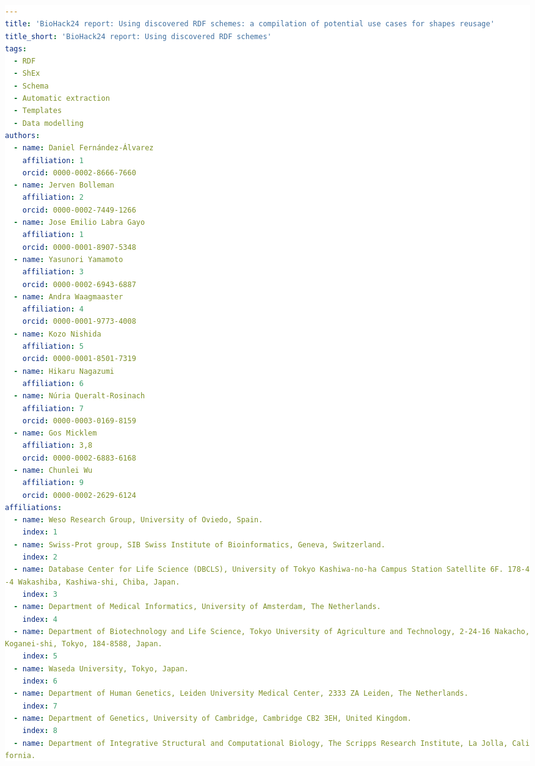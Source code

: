 ```yaml
---
title: 'BioHack24 report: Using discovered RDF schemes: a compilation of potential use cases for shapes reusage'
title_short: 'BioHack24 report: Using discovered RDF schemes'
tags:
  - RDF
  - ShEx
  - Schema
  - Automatic extraction
  - Templates
  - Data modelling
authors:
  - name: Daniel Fernández-Álvarez
    affiliation: 1
    orcid: 0000-0002-8666-7660
  - name: Jerven Bolleman
    affiliation: 2
    orcid: 0000-0002-7449-1266
  - name: Jose Emilio Labra Gayo
    affiliation: 1
    orcid: 0000-0001-8907-5348
  - name: Yasunori Yamamoto
    affiliation: 3
    orcid: 0000-0002-6943-6887
  - name: Andra Waagmaaster
    affiliation: 4
    orcid: 0000-0001-9773-4008
  - name: Kozo Nishida
    affiliation: 5
    orcid: 0000-0001-8501-7319
  - name: Hikaru Nagazumi
    affiliation: 6
  - name: Núria Queralt-Rosinach
    affiliation: 7
    orcid: 0000-0003-0169-8159
  - name: Gos Micklem
    affiliation: 3,8
    orcid: 0000-0002-6883-6168
  - name: Chunlei Wu
    affiliation: 9
    orcid: 0000-0002-2629-6124
affiliations:
  - name: Weso Research Group, University of Oviedo, Spain.
    index: 1
  - name: Swiss-Prot group, SIB Swiss Institute of Bioinformatics, Geneva, Switzerland.
    index: 2
  - name: Database Center for Life Science (DBCLS), University of Tokyo Kashiwa-no-ha Campus Station Satellite 6F. 178-4-4 Wakashiba, Kashiwa-shi, Chiba, Japan.
    index: 3
  - name: Department of Medical Informatics, University of Amsterdam, The Netherlands.
    index: 4
  - name: Department of Biotechnology and Life Science, Tokyo University of Agriculture and Technology, 2-24-16 Nakacho, Koganei-shi, Tokyo, 184-8588, Japan.
    index: 5
  - name: Waseda University, Tokyo, Japan.
    index: 6
  - name: Department of Human Genetics, Leiden University Medical Center, 2333 ZA Leiden, The Netherlands.
    index: 7
  - name: Department of Genetics, University of Cambridge, Cambridge CB2 3EH, United Kingdom.
    index: 8
  - name: Department of Integrative Structural and Computational Biology, The Scripps Research Institute, La Jolla, California.
```